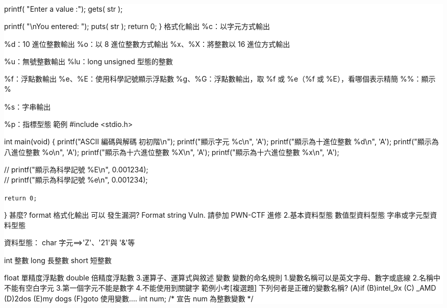    printf( "Enter a value :");
   gets( str );
 
   printf( "\nYou entered: ");
   puts( str );
   return 0;
}
格式化輸出
%c：以字元方式輸出

%d：10 進位整數輸出
%o：以 8 進位整數方式輸出
%x、%X：將整數以 16 進位方式輸出

%u：無號整數輸出
%lu：long unsigned 型態的整數

%f：浮點數輸出
%e、%E：使用科學記號顯示浮點數
%g、%G：浮點數輸出，取 %f 或 %e（%f 或 %E），看哪個表示精簡
%%：顯示 %


%s：字串輸出

%p：指標型態 
範例
#include <stdio.h>

int main(void) {
    printf("ASCII 編碼與解碼 初初階\n");
    printf("顯示字元 %c\n", 'A');
    printf("顯示為十進位整數 %d\n", 'A');
    printf("顯示為八進位整數 %o\n", 'A');
    printf("顯示為十六進位整數 %X\n", 'A');
    printf("顯示為十六進位整數 %x\n", 'A');
    
   // printf("顯示為科學記號 %E\n", 0.001234);    
   // printf("顯示為科學記號 %e\n", 0.001234);    

    return 0;
}
甚麼? format 格式化輸出 可以 發生漏洞? Format string Vuln.
請參加 PWN-CTF 進修
2.基本資料型態
   數值型資料型態
   字串或字元型資料型態

資料型態：
char    字元==>'Z'、'21'與 '&'等

int	整數
long	長整數
short      短整數

float	單精度浮點數
double	倍精度浮點數
3.運算子、運算式與敘述
變數
變數的命名規則 
1.變數名稱可以是英文字母、數字或底線
2.名稱中不能有空白字元
3.第一個字元不能是數字
4.不能使用到關鍵字
範例小考[複選題]
下列何者是正確的變數名稱?
(A)if  (B)intel_9x (C) _AMD (D)2dos (E)my dogs (F)goto
使用變數....
int num; 	   /* 宣告 num 為整數變數 */